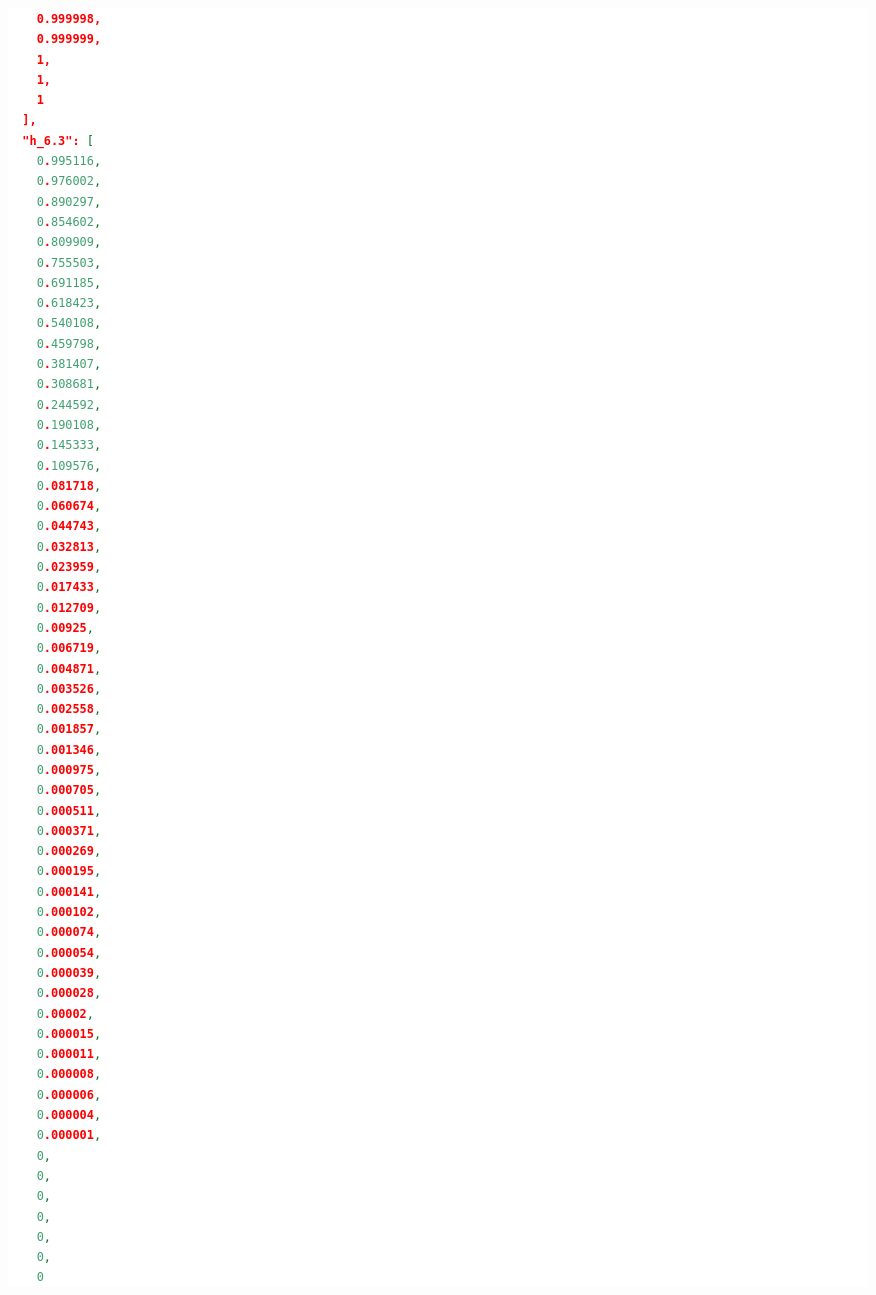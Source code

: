 ```json
    0.999998,
    0.999999,
    1,
    1,
    1
  ],
  "h_6.3": [
    0.995116,
    0.976002,
    0.890297,
    0.854602,
    0.809909,
    0.755503,
    0.691185,
    0.618423,
    0.540108,
    0.459798,
    0.381407,
    0.308681,
    0.244592,
    0.190108,
    0.145333,
    0.109576,
    0.081718,
    0.060674,
    0.044743,
    0.032813,
    0.023959,
    0.017433,
    0.012709,
    0.00925,
    0.006719,
    0.004871,
    0.003526,
    0.002558,
    0.001857,
    0.001346,
    0.000975,
    0.000705,
    0.000511,
    0.000371,
    0.000269,
    0.000195,
    0.000141,
    0.000102,
    0.000074,
    0.000054,
    0.000039,
    0.000028,
    0.00002,
    0.000015,
    0.000011,
    0.000008,
    0.000006,
    0.000004,
    0.000001,
    0,
    0,
    0,
    0,
    0,
    0,
    0
```